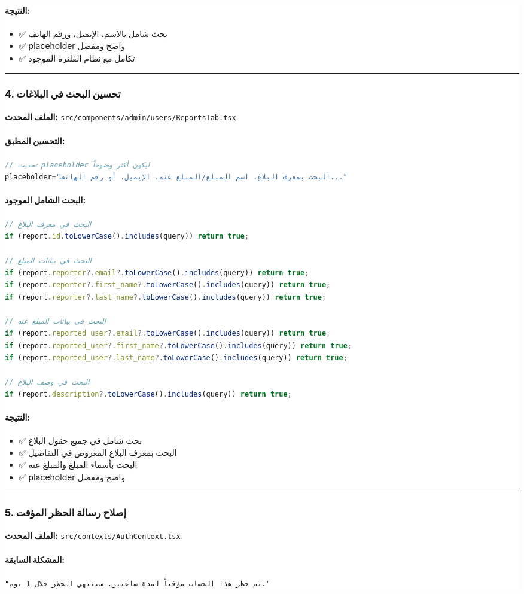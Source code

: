 #### النتيجة:
- ✅ بحث شامل بالاسم، الإيميل، ورقم الهاتف
- ✅ placeholder واضح ومفصل
- ✅ تكامل مع نظام الفلترة الموجود

---

### 4. تحسين البحث في البلاغات

**الملف المحدث:** `src/components/admin/users/ReportsTab.tsx`

#### التحسين المطبق:
```typescript
// تحديث placeholder ليكون أكثر وضوحاً
placeholder="البحث بمعرف البلاغ، اسم المبلغ/المبلغ عنه، الإيميل، أو رقم الهاتف..."
```

#### البحث الشامل الموجود:
```typescript
// البحث في معرف البلاغ
if (report.id.toLowerCase().includes(query)) return true;

// البحث في بيانات المبلغ
if (report.reporter?.email?.toLowerCase().includes(query)) return true;
if (report.reporter?.first_name?.toLowerCase().includes(query)) return true;
if (report.reporter?.last_name?.toLowerCase().includes(query)) return true;

// البحث في بيانات المبلغ عنه
if (report.reported_user?.email?.toLowerCase().includes(query)) return true;
if (report.reported_user?.first_name?.toLowerCase().includes(query)) return true;
if (report.reported_user?.last_name?.toLowerCase().includes(query)) return true;

// البحث في وصف البلاغ
if (report.description?.toLowerCase().includes(query)) return true;
```

#### النتيجة:
- ✅ بحث شامل في جميع حقول البلاغ
- ✅ البحث بمعرف البلاغ المعروض في التفاصيل
- ✅ البحث بأسماء المبلغ والمبلغ عنه
- ✅ placeholder واضح ومفصل

---

### 5. إصلاح رسالة الحظر المؤقت

**الملف المحدث:** `src/contexts/AuthContext.tsx`

#### المشكلة السابقة:
```
"تم حظر هذا الحساب مؤقتاً لمدة ساعتين. سينتهي الحظر خلال 1 يوم."
```
